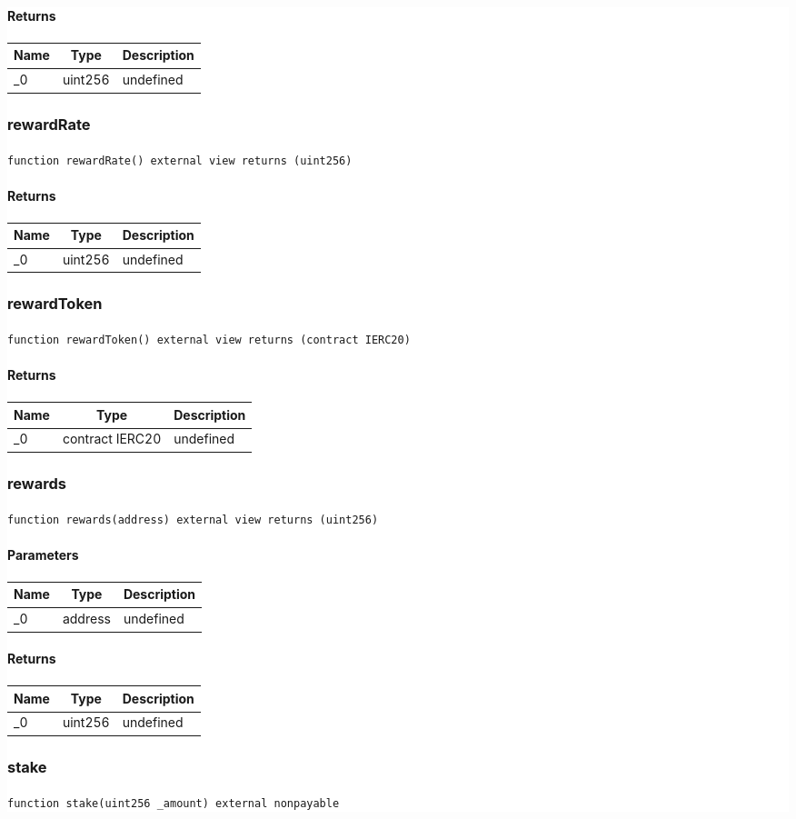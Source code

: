 #### Returns

| Name | Type    | Description |
| ---- | ------- | ----------- |
| \_0  | uint256 | undefined   |

### rewardRate

```solidity
function rewardRate() external view returns (uint256)
```

#### Returns

| Name | Type    | Description |
| ---- | ------- | ----------- |
| \_0  | uint256 | undefined   |

### rewardToken

```solidity
function rewardToken() external view returns (contract IERC20)
```

#### Returns

| Name | Type            | Description |
| ---- | --------------- | ----------- |
| \_0  | contract IERC20 | undefined   |

### rewards

```solidity
function rewards(address) external view returns (uint256)
```

#### Parameters

| Name | Type    | Description |
| ---- | ------- | ----------- |
| \_0  | address | undefined   |

#### Returns

| Name | Type    | Description |
| ---- | ------- | ----------- |
| \_0  | uint256 | undefined   |

### stake

```solidity
function stake(uint256 _amount) external nonpayable
```
